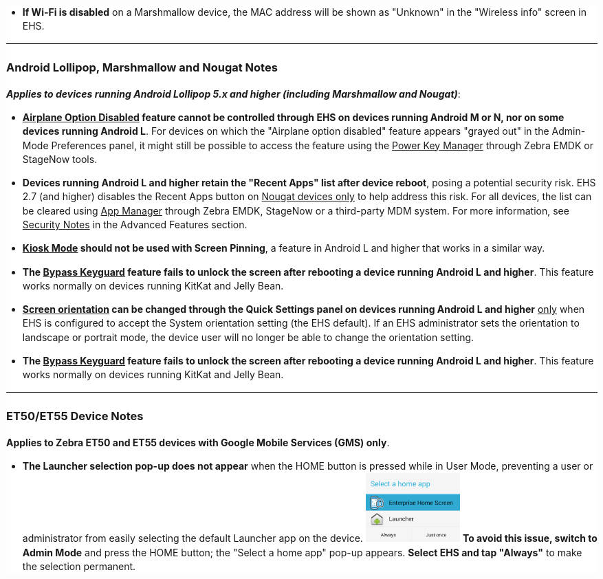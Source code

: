 * **If Wi-Fi is disabled** on a Marshmallow device, the MAC address will be shown as "Unknown" in the "Wireless info" screen in EHS.

-----

### Android Lollipop, Marshmallow and Nougat Notes 
**_Applies to devices running Android Lollipop 5.x and higher (including Marshmallow and Nougat)_**:





* **[Airplane Option Disabled](../settings#airplaneoptiondisabled) feature cannot be controlled through EHS on devices running Android M or N, nor on some devices running Android L**. For devices on which the "Airplane option disabled" feature appears "grayed out" in the Admin-Mode Preferences panel, it might still be possible to access the feature using the [Power Key Manager](/mx/powerkeymgr) through Zebra EMDK or StageNow tools.



* **Devices running Android L and higher retain the "Recent Apps" list after device reboot**, posing a potential security risk. EHS 2.7 (and higher) disables the Recent Apps button on <u>Nougat devices only</u> to help address this risk. For all devices, the list can be cleared using [App Manager](/mx/appmgr) through Zebra EMDK, StageNow or a third-party MDM system. For more information, see [Security Notes](../features#securitynotes) in the Advanced Features section. 

* **[Kiosk Mode](../features#kioskmode) should not be used with Screen Pinning**, a feature in Android L and higher that works in a similar way.

* **The [Bypass Keyguard](../settings#bypasskeyguard) feature fails to unlock the screen after rebooting a device running Android L and higher**. This feature works normally on devices running KitKat and Jelly Bean. 

* **[Screen orientation](../settings#orientation) can be changed through the Quick Settings panel on devices running Android L and higher** <u>only</u> when EHS is configured to accept the System orientation setting (the EHS default). If an EHS administrator sets the orientation to landscape or portrait mode, the device user will no longer be able to change the orientation setting.

* **The [Bypass Keyguard](../settings#bypasskeyguard) feature fails to unlock the screen after rebooting a device running Android L and higher**. This feature works normally on devices running KitKat and Jelly Bean. 

------

### ET50/ET55 Device Notes

**Applies to Zebra ET50 and ET55 devices with Google Mobile Services (GMS) only**.  

* **The Launcher selection pop-up does not appear** when the HOME button is pressed while in User Mode, preventing a user or administrator from easily selecting the default Launcher app on the device. <img style="height:100px" src="homePrompt.png"/> **To avoid this issue, switch to Admin Mode** and press the HOME button; the "Select a home app" pop-up appears. **Select EHS and tap "Always"** to make the selection permanent.
